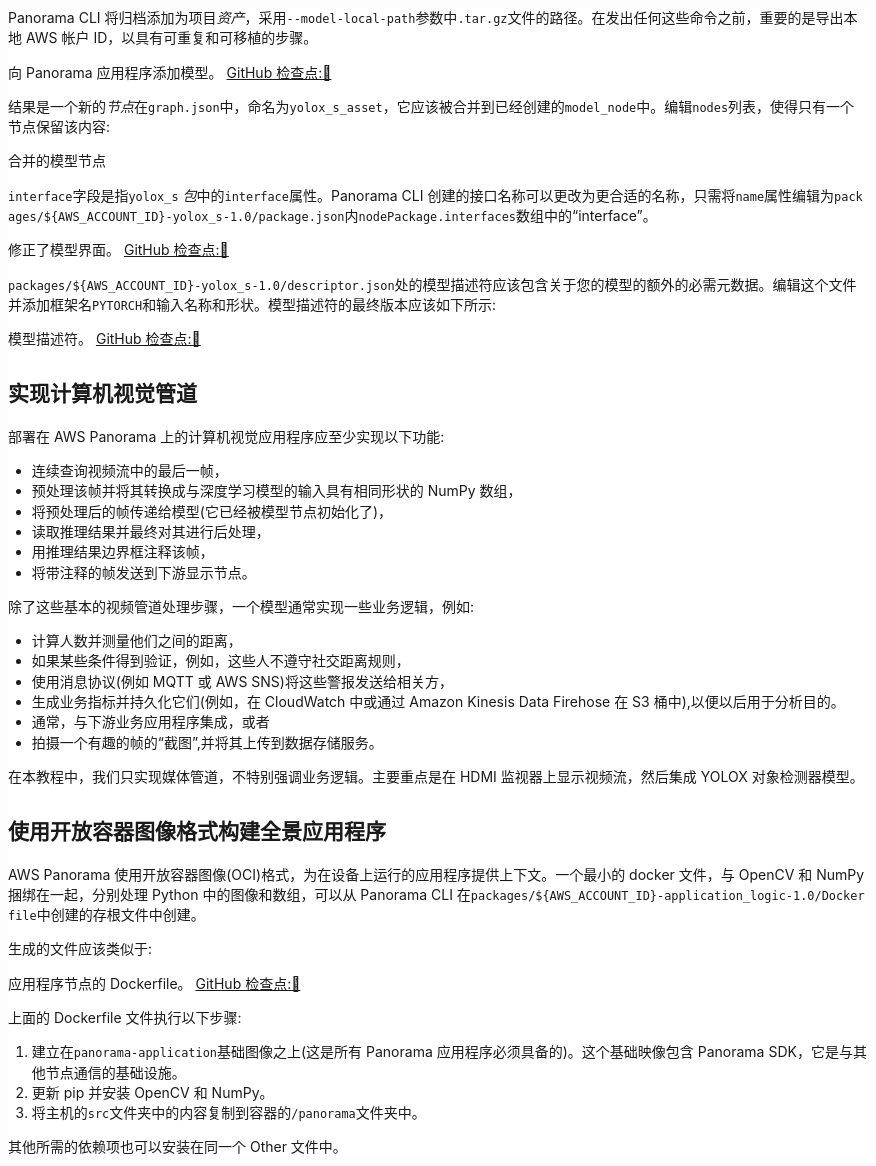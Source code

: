 Panorama CLI 将归档添加为项目*资产*，采用`--model-local-path`参数中`.tar.gz`文件的路径。在发出任何这些命令之前，重要的是导出本地 AWS 帐户 ID，以具有可重复和可移植的步骤。

向 Panorama 应用程序添加模型。 [GitHub 检查点:🔖](https://github.com/mrtj/yolox-panorama-tutorial/commit/6b3c522)

结果是一个新的*节点*在`graph.json`中，命名为`yolox_s_asset`，它应该被合并到已经创建的`model_node`中。编辑`nodes`列表，使得只有一个节点保留该内容:

合并的模型节点

`interface`字段是指`yolox_s` *包*中的`interface`属性。Panorama CLI 创建的接口名称可以更改为更合适的名称，只需将`name`属性编辑为`packages/${AWS_ACCOUNT_ID}-yolox_s-1.0/package.json`内`nodePackage.interfaces`数组中的“interface”。

修正了模型界面。 [GitHub 检查点:🔖](https://github.com/mrtj/yolox-panorama-tutorial/commit/761d34c)

`packages/${AWS_ACCOUNT_ID}-yolox_s-1.0/descriptor.json`处的模型描述符应该包含关于您的模型的额外的必需元数据。编辑这个文件并添加框架名`PYTORCH`和输入名称和形状。模型描述符的最终版本应该如下所示:

模型描述符。 [GitHub 检查点:🔖](https://github.com/mrtj/yolox-panorama-tutorial/commit/f380ee4)

## 实现计算机视觉管道

部署在 AWS Panorama 上的计算机视觉应用程序应至少实现以下功能:

*   连续查询视频流中的最后一帧，
*   预处理该帧并将其转换成与深度学习模型的输入具有相同形状的 NumPy 数组，
*   将预处理后的帧传递给模型(它已经被模型节点初始化了)，
*   读取推理结果并最终对其进行后处理，
*   用推理结果边界框注释该帧，
*   将带注释的帧发送到下游显示节点。

除了这些基本的视频管道处理步骤，一个模型通常实现一些业务逻辑，例如:

*   计算人数并测量他们之间的距离，
*   如果某些条件得到验证，例如，这些人不遵守社交距离规则，
*   使用消息协议(例如 MQTT 或 AWS SNS)将这些警报发送给相关方，
*   生成业务指标并持久化它们(例如，在 CloudWatch 中或通过 Amazon Kinesis Data Firehose 在 S3 桶中),以便以后用于分析目的。
*   通常，与下游业务应用程序集成，或者
*   拍摄一个有趣的帧的“截图”,并将其上传到数据存储服务。

在本教程中，我们只实现媒体管道，不特别强调业务逻辑。主要重点是在 HDMI 监视器上显示视频流，然后集成 YOLOX 对象检测器模型。

## 使用开放容器图像格式构建全景应用程序

AWS Panorama 使用开放容器图像(OCI)格式，为在设备上运行的应用程序提供上下文。一个最小的 docker 文件，与 OpenCV 和 NumPy 捆绑在一起，分别处理 Python 中的图像和数组，可以从 Panorama CLI 在`packages/${AWS_ACCOUNT_ID}-application_logic-1.0/Dockerfile`中创建的存根文件中创建。

生成的文件应该类似于:

应用程序节点的 Dockerfile。 [GitHub 检查点:🔖](https://github.com/mrtj/yolox-panorama-tutorial/commit/536eda1)

上面的 Dockerfile 文件执行以下步骤:

1.  建立在`panorama-application`基础图像之上(这是所有 Panorama 应用程序必须具备的)。这个基础映像包含 Panorama SDK，它是与其他节点通信的基础设施。
2.  更新 pip 并安装 OpenCV 和 NumPy。
3.  将主机的`src`文件夹中的内容复制到容器的`/panorama`文件夹中。

其他所需的依赖项也可以安装在同一个 Other 文件中。
